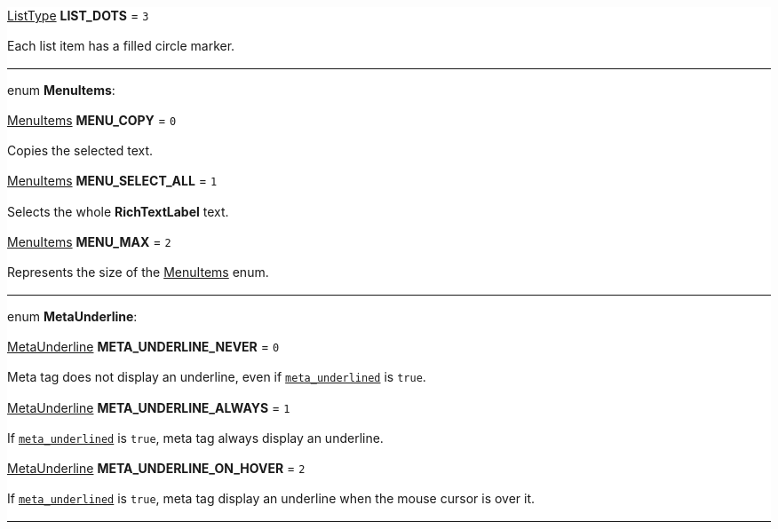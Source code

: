 <div id="_class_richtextlabel_constant_list_dots"></div>

[ListType](#enum_richtextlabel_listtype) **LIST_DOTS** = ``3``

Each list item has a filled circle marker.



---

<div id="_class_enum_richtextlabel_menuitems"></div>

enum **MenuItems**: <div id="enum_richtextlabel_menuitems"></div>

<div id="_class_richtextlabel_constant_menu_copy"></div>

[MenuItems](#enum_richtextlabel_menuitems) **MENU_COPY** = ``0``

Copies the selected text.

<div id="_class_richtextlabel_constant_menu_select_all"></div>

[MenuItems](#enum_richtextlabel_menuitems) **MENU_SELECT_ALL** = ``1``

Selects the whole **RichTextLabel** text.

<div id="_class_richtextlabel_constant_menu_max"></div>

[MenuItems](#enum_richtextlabel_menuitems) **MENU_MAX** = ``2``

Represents the size of the [MenuItems](#enum_richtextlabel_menuitems) enum.



---

<div id="_class_enum_richtextlabel_metaunderline"></div>

enum **MetaUnderline**: <div id="enum_richtextlabel_metaunderline"></div>

<div id="_class_richtextlabel_constant_meta_underline_never"></div>

[MetaUnderline](#enum_richtextlabel_metaunderline) **META_UNDERLINE_NEVER** = ``0``

Meta tag does not display an underline, even if [`meta_underlined`](class_richtextlabel.md#class_richtextlabel_property_meta_underlined) is `true`.

<div id="_class_richtextlabel_constant_meta_underline_always"></div>

[MetaUnderline](#enum_richtextlabel_metaunderline) **META_UNDERLINE_ALWAYS** = ``1``

If [`meta_underlined`](class_richtextlabel.md#class_richtextlabel_property_meta_underlined) is `true`, meta tag always display an underline.

<div id="_class_richtextlabel_constant_meta_underline_on_hover"></div>

[MetaUnderline](#enum_richtextlabel_metaunderline) **META_UNDERLINE_ON_HOVER** = ``2``

If [`meta_underlined`](class_richtextlabel.md#class_richtextlabel_property_meta_underlined) is `true`, meta tag display an underline when the mouse cursor is over it.



---

<div id="_class_enum_richtextlabel_imageupdatemask"></div>
